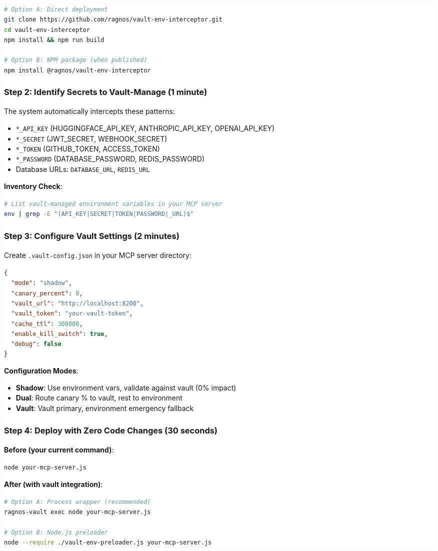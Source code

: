 ```bash
# Option A: Direct deployment
git clone https://github.com/ragnos/vault-env-interceptor.git
cd vault-env-interceptor
npm install && npm run build

# Option B: NPM package (when published)
npm install @ragnos/vault-env-interceptor
```

### Step 2: Identify Secrets to Vault-Manage (1 minute)

The system automatically intercepts these patterns:
- `*_API_KEY` (HUGGINGFACE_API_KEY, ANTHROPIC_API_KEY, OPENAI_API_KEY)
- `*_SECRET` (JWT_SECRET, WEBHOOK_SECRET)
- `*_TOKEN` (GITHUB_TOKEN, ACCESS_TOKEN)
- `*_PASSWORD` (DATABASE_PASSWORD, REDIS_PASSWORD)
- Database URLs: `DATABASE_URL`, `REDIS_URL`

**Inventory Check**:
```bash
# List vault-managed environment variables in your MCP server
env | grep -E "(API_KEY|SECRET|TOKEN|PASSWORD|_URL)$"
```

### Step 3: Configure Vault Settings (2 minutes)

Create `.vault-config.json` in your MCP server directory:

```json
{
  "mode": "shadow",           
  "canary_percent": 0,        
  "vault_url": "http://localhost:8200",
  "vault_token": "your-vault-token",
  "cache_ttl": 300000,        
  "enable_kill_switch": true,
  "debug": false
}
```

**Configuration Modes**:
- **Shadow**: Use environment vars, validate against vault (0% impact)
- **Dual**: Route canary % to vault, rest to environment
- **Vault**: Vault primary, environment emergency fallback

### Step 4: Deploy with Zero Code Changes (30 seconds)

**Before (your current command)**:
```bash
node your-mcp-server.js
```

**After (with vault integration)**:
```bash
# Option A: Process wrapper (recommended)
ragnos-vault exec node your-mcp-server.js

# Option B: Node.js preloader
node --require ./vault-env-preloader.js your-mcp-server.js
```
